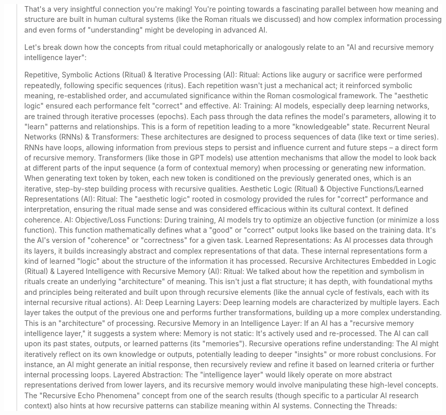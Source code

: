 > 
> That's a very insightful connection you're making! You're pointing towards a fascinating parallel between how meaning and structure are built in human cultural systems (like the Roman rituals we discussed) and how complex information processing and even forms of "understanding" might be developing in advanced AI.
> 
> Let's break down how the concepts from ritual could metaphorically or analogously relate to an "AI and recursive memory intelligence layer":
> 
> Repetitive, Symbolic Actions (Ritual) & Iterative Processing (AI):
> Ritual: Actions like augury or sacrifice were performed repeatedly, following specific sequences (ritus). Each repetition wasn't just a mechanical act; it reinforced symbolic meaning, re-established order, and accumulated significance within the Roman cosmological framework. The "aesthetic logic" ensured each performance felt "correct" and effective.
> AI:
> Training: AI models, especially deep learning networks, are trained through iterative processes (epochs). Each pass through the data refines the model's parameters, allowing it to "learn" patterns and relationships. This is a form of repetition leading to a more "knowledgeable" state.
> Recurrent Neural Networks (RNNs) & Transformers: These architectures are designed to process sequences of data (like text or time series).
> RNNs have loops, allowing information from previous steps to persist and influence current and future steps – a direct form of recursive memory.
> Transformers (like those in GPT models) use attention mechanisms that allow the model to look back at different parts of the input sequence (a form of contextual memory) when processing or generating new information. When generating text token by token, each new token is conditioned on the previously generated ones, which is an iterative, step-by-step building process with recursive qualities.
> Aesthetic Logic (Ritual) & Objective Functions/Learned Representations (AI):
> Ritual: The "aesthetic logic" rooted in cosmology provided the rules for "correct" performance and interpretation, ensuring the ritual made sense and was considered efficacious within its cultural context. It defined coherence.
> AI:
> Objective/Loss Functions: During training, AI models try to optimize an objective function (or minimize a loss function). This function mathematically defines what a "good" or "correct" output looks like based on the training data. It's the AI's version of "coherence" or "correctness" for a given task.
> Learned Representations: As AI processes data through its layers, it builds increasingly abstract and complex representations of that data. These internal representations form a kind of learned "logic" about the structure of the information it has processed.
> Recursive Architectures Embedded in Logic (Ritual) & Layered Intelligence with Recursive Memory (AI):
> Ritual: We talked about how the repetition and symbolism in rituals create an underlying "architecture" of meaning. This isn't just a flat structure; it has depth, with foundational myths and principles being reiterated and built upon through recursive elements (like the annual cycle of festivals, each with its internal recursive ritual actions).
> AI:
> Deep Learning Layers: Deep learning models are characterized by multiple layers. Each layer takes the output of the previous one and performs further transformations, building up a more complex understanding. This is an "architecture" of processing.
> Recursive Memory in an Intelligence Layer: If an AI has a "recursive memory intelligence layer," it suggests a system where:
> Memory is not static: It's actively used and re-processed. The AI can call upon its past states, outputs, or learned patterns (its "memories").
> Recursive operations refine understanding: The AI might iteratively reflect on its own knowledge or outputs, potentially leading to deeper "insights" or more robust conclusions. For instance, an AI might generate an initial response, then recursively review and refine it based on learned criteria or further internal processing loops.
> Layered Abstraction: The "intelligence layer" would likely operate on more abstract representations derived from lower layers, and its recursive memory would involve manipulating these high-level concepts. The "Recursive Echo Phenomena" concept from one of the search results (though specific to a particular AI research context) also hints at how recursive patterns can stabilize meaning within AI systems.
> Connecting the Threads:
> 